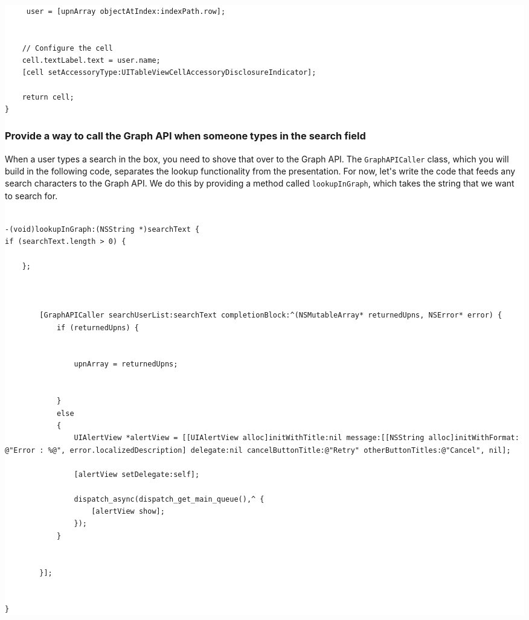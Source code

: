 ```objc
     user = [upnArray objectAtIndex:indexPath.row];


    // Configure the cell
    cell.textLabel.text = user.name;
    [cell setAccessoryType:UITableViewCellAccessoryDisclosureIndicator];

    return cell;
}

```

### Provide a way to call the Graph API when someone types in the search field
When a user types a search in the box, you need to shove that over to the Graph API. The `GraphAPICaller` class, which you will build in the following code, separates the lookup functionality from the presentation. For now, let's write the code that feeds any search characters to the Graph API. We do this by providing a method called `lookupInGraph`, which takes the string that we want to search for.

```objc

-(void)lookupInGraph:(NSString *)searchText {
if (searchText.length > 0) {

    };



        [GraphAPICaller searchUserList:searchText completionBlock:^(NSMutableArray* returnedUpns, NSError* error) {
            if (returnedUpns) {


                upnArray = returnedUpns;


            }
            else
            {
                UIAlertView *alertView = [[UIAlertView alloc]initWithTitle:nil message:[[NSString alloc]initWithFormat:@"Error : %@", error.localizedDescription] delegate:nil cancelButtonTitle:@"Retry" otherButtonTitles:@"Cancel", nil];

                [alertView setDelegate:self];

                dispatch_async(dispatch_get_main_queue(),^ {
                    [alertView show];
                });
            }


        }];


}
```
